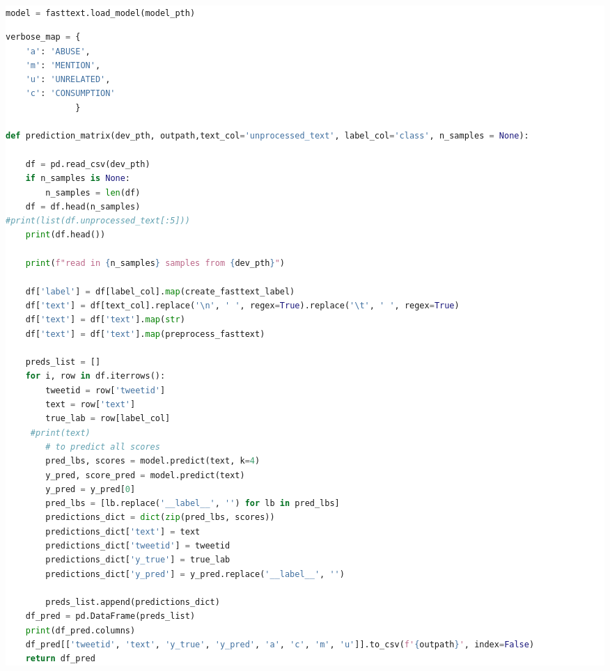 
```python
model = fasttext.load_model(model_pth)

```

    



```python
verbose_map = {
    'a': 'ABUSE',
    'm': 'MENTION',
    'u': 'UNRELATED',
    'c': 'CONSUMPTION'
              }

def prediction_matrix(dev_pth, outpath,text_col='unprocessed_text', label_col='class', n_samples = None):
    
    df = pd.read_csv(dev_pth)
    if n_samples is None:
        n_samples = len(df)
    df = df.head(n_samples)
#print(list(df.unprocessed_text[:5]))
    print(df.head())

    print(f"read in {n_samples} samples from {dev_pth}")
    
    df['label'] = df[label_col].map(create_fasttext_label)
    df['text'] = df[text_col].replace('\n', ' ', regex=True).replace('\t', ' ', regex=True)
    df['text'] = df['text'].map(str)
    df['text'] = df['text'].map(preprocess_fasttext)

    preds_list = []
    for i, row in df.iterrows():
        tweetid = row['tweetid']
        text = row['text']
        true_lab = row[label_col]
     #print(text)
        # to predict all scores
        pred_lbs, scores = model.predict(text, k=4)
        y_pred, score_pred = model.predict(text)
        y_pred = y_pred[0]
        pred_lbs = [lb.replace('__label__', '') for lb in pred_lbs]
        predictions_dict = dict(zip(pred_lbs, scores))
        predictions_dict['text'] = text
        predictions_dict['tweetid'] = tweetid
        predictions_dict['y_true'] = true_lab
        predictions_dict['y_pred'] = y_pred.replace('__label__', '')
    
        preds_list.append(predictions_dict)
    df_pred = pd.DataFrame(preds_list)
    print(df_pred.columns)
    df_pred[['tweetid', 'text', 'y_true', 'y_pred', 'a', 'c', 'm', 'u']].to_csv(f'{outpath}', index=False)
    return df_pred


```
